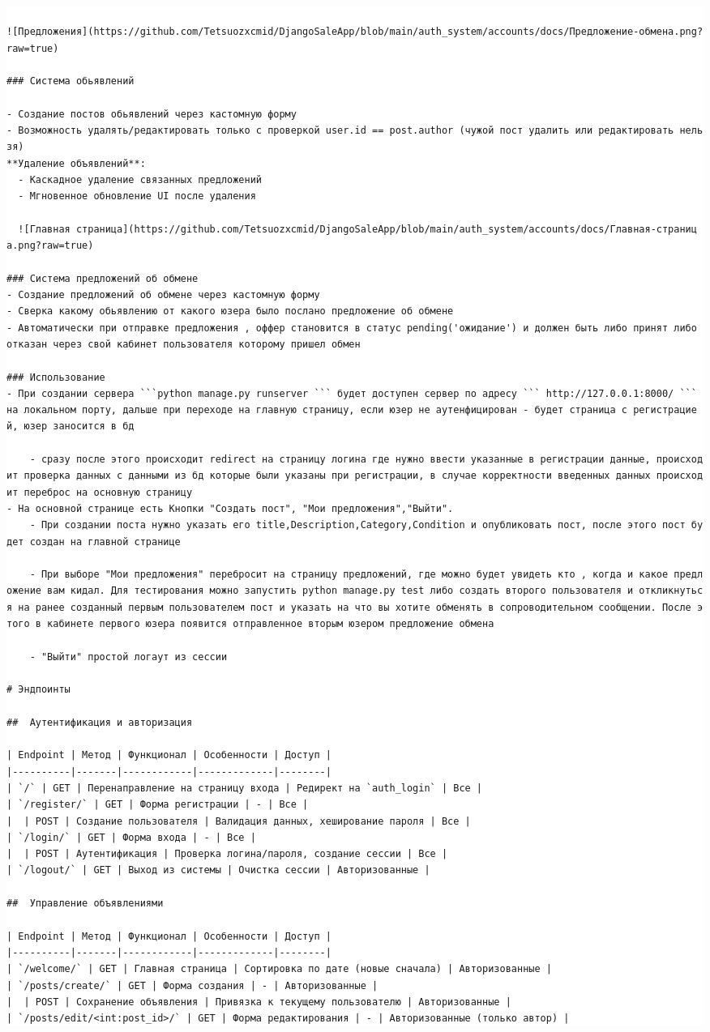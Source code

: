 ```
  
![Предложения](https://github.com/Tetsuozxcmid/DjangoSaleApp/blob/main/auth_system/accounts/docs/Предложение-обмена.png?raw=true)

### Система обьявлений

- Создание постов обьявлений через кастомную форму
- Возможность удалять/редактировать только с проверкой user.id == post.author (чужой пост удалить или редактировать нельзя) 
**Удаление объявлений**:
  - Каскадное удаление связанных предложений
  - Мгновенное обновление UI после удаления
    
  ![Главная страница](https://github.com/Tetsuozxcmid/DjangoSaleApp/blob/main/auth_system/accounts/docs/Главная-страница.png?raw=true)

### Система предложений об обмене 
- Создание предложений об обмене через кастомную форму
- Сверка какому обьявлению от какого юзера было послано предложение об обмене
- Автоматически при отправке предложения , оффер становится в статус pending('ожидание') и должен быть либо принят либо отказан через свой кабинет пользователя которому пришел обмен

### Использование
- При создании сервера ```python manage.py runserver ``` будет доступен сервер по адресу ``` http://127.0.0.1:8000/ ``` на локальном порту, дальше при переходе на главную страницу, если юзер не аутенфицирован - будет страница с регистрацией, юзер заносится в бд
  
    - сразу после этого происходит redirect на страницу логина где нужно ввести указанные в регистрации данные, происходит проверка данных с данными из бд которые были указаны при регистрации, в случае корректности введенных данных происходит переброс на основную страницу
- На основной странице есть Кнопки "Создать пост", "Мои предложения","Выйти".
    - При создании поста нужно указать его title,Description,Category,Condition и опубликовать пост, после этого пост будет создан на главной странице

    - При выборе "Мои предложения" перебросит на страницу предложений, где можно будет увидеть кто , когда и какое предложение вам кидал. Для тестирования можно запустить python manage.py test либо создать второго пользователя и откликнуться на ранее созданный первым пользователем пост и указать на что вы хотите обменять в сопроводительном сообщении. После этого в кабинете первого юзера появится отправленное вторым юзером предложение обмена

    - "Выйти" простой логаут из сессии

# Эндпоинты

##  Аутентификация и авторизация

| Endpoint | Метод | Функционал | Особенности | Доступ |
|----------|-------|------------|-------------|--------|
| `/` | GET | Перенаправление на страницу входа | Редирект на `auth_login` | Все |
| `/register/` | GET | Форма регистрации | - | Все |
|  | POST | Создание пользователя | Валидация данных, хеширование пароля | Все |
| `/login/` | GET | Форма входа | - | Все |
|  | POST | Аутентификация | Проверка логина/пароля, создание сессии | Все |
| `/logout/` | GET | Выход из системы | Очистка сессии | Авторизованные |

##  Управление объявлениями

| Endpoint | Метод | Функционал | Особенности | Доступ |
|----------|-------|------------|-------------|--------|
| `/welcome/` | GET | Главная страница | Сортировка по дате (новые сначала) | Авторизованные |
| `/posts/create/` | GET | Форма создания | - | Авторизованные |
|  | POST | Сохранение объявления | Привязка к текущему пользователю | Авторизованные |
| `/posts/edit/<int:post_id>/` | GET | Форма редактирования | - | Авторизованные (только автор) |
```
